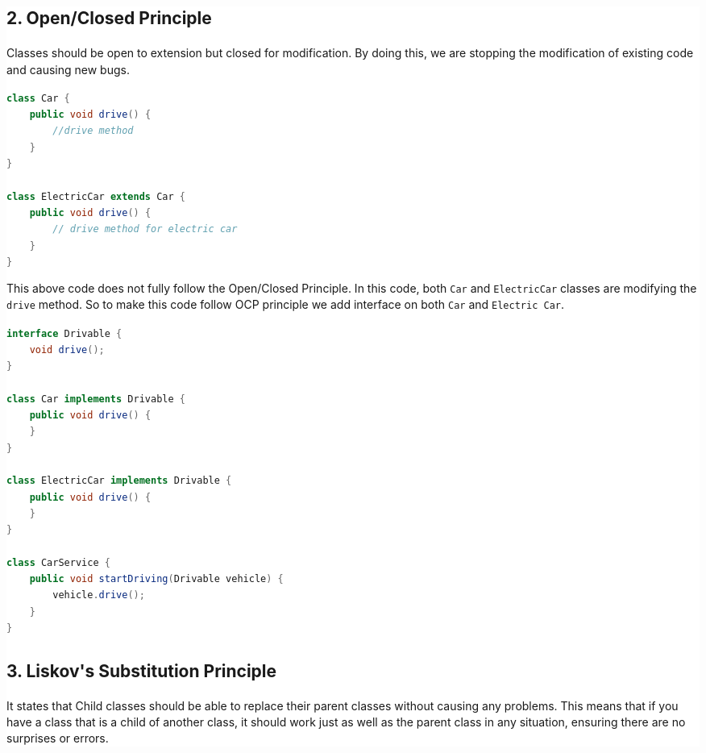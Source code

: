 ```java
```


## 2. Open/Closed Principle

Classes should be open to extension but closed for modification. By doing this, we are stopping the modification of existing code and causing new bugs.

```java
class Car {
    public void drive() {
        //drive method
    }
}

class ElectricCar extends Car {
    public void drive() {
        // drive method for electric car
    }
}
```

This above code does not fully follow the Open/Closed Principle. In this code, both `Car` and `ElectricCar` classes are modifying the `drive` method. So to make this code follow OCP principle we add interface on both `Car` and `Electric Car`.

```java
interface Drivable {
    void drive();
}

class Car implements Drivable {
    public void drive() {
    }
}

class ElectricCar implements Drivable {
    public void drive() {
    }
}

class CarService {
    public void startDriving(Drivable vehicle) {
        vehicle.drive();
    }
}
```


## 3. Liskov's Substitution Principle

It states that Child classes should be able to replace their parent classes without causing any problems. This means that if you have a class that is a child of another class, it should work just as well as the parent class in any situation, ensuring there are no surprises or errors.

